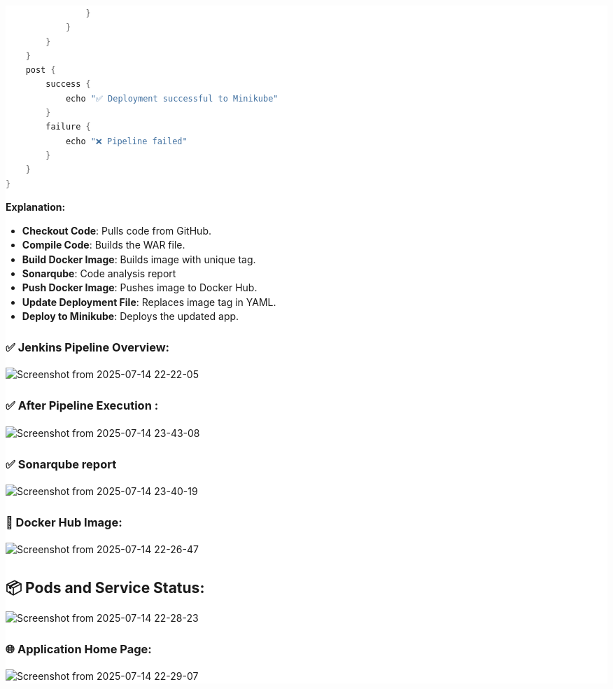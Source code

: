 ```groovy
                }
            }
        }
    }
    post {
        success {
            echo "✅ Deployment successful to Minikube"
        }
        failure {
            echo "❌ Pipeline failed"
        }
    }
}
```

**Explanation:**

- **Checkout Code**: Pulls code from GitHub.
- **Compile Code**: Builds the WAR file.
- **Build Docker Image**: Builds image with unique tag.
- **Sonarqube**: Code analysis report
- **Push Docker Image**: Pushes image to Docker Hub.
- **Update Deployment File**: Replaces image tag in YAML.
- **Deploy to Minikube**: Deploys the updated app.

### ✅ Jenkins Pipeline Overview:

<img width="1920" height="1080" alt="Screenshot from 2025-07-14 22-22-05" src="https://github.com/user-attachments/assets/49674db6-7c35-42b4-8053-297e589f269d" />

### ✅ After Pipeline Execution :
<img width="1920" height="1080" alt="Screenshot from 2025-07-14 23-43-08" src="https://github.com/user-attachments/assets/d34eaccb-8498-4995-a678-680293537077" />


### ✅ Sonarqube report 
<img width="1920" height="1080" alt="Screenshot from 2025-07-14 23-40-19" src="https://github.com/user-attachments/assets/e4ab1cee-1eb5-45c4-955b-0b4d00d10f81" />


###  🐳 Docker Hub Image:

<img width="1920" height="1080" alt="Screenshot from 2025-07-14 22-26-47" src="https://github.com/user-attachments/assets/70c421ff-a9c0-4690-99c1-50893e5022b6" />

## 📦 Pods and Service Status:

<img width="1920" height="1080" alt="Screenshot from 2025-07-14 22-28-23" src="https://github.com/user-attachments/assets/dde688c8-7dde-4fb0-9067-7901565c81c6" />

### 🌐 Application Home Page:
<img width="1920" height="1080" alt="Screenshot from 2025-07-14 22-29-07" src="https://github.com/user-attachments/assets/7fd30bc9-7232-47ec-a3e7-64fed490a179" />






